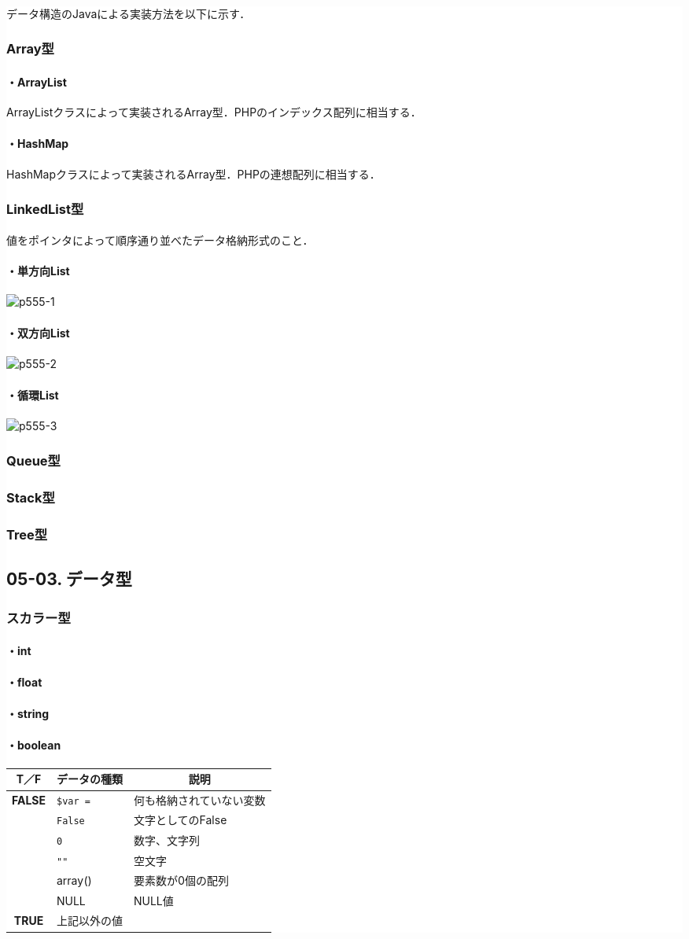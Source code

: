 データ構造のJavaによる実装方法を以下に示す．

### Array型

#### ・ArrayList

ArrayListクラスによって実装されるArray型．PHPのインデックス配列に相当する．

#### ・HashMap

HashMapクラスによって実装されるArray型．PHPの連想配列に相当する．



### LinkedList型

値をポインタによって順序通り並べたデータ格納形式のこと．

#### ・単方向List

![p555-1](https://raw.githubusercontent.com/Hiroki-IT/tech-notebook/master/images/p555-1.gif)

#### ・双方向List

![p555-2](https://raw.githubusercontent.com/Hiroki-IT/tech-notebook/master/images/p555-2.gif)

#### ・循環List

![p555-3](https://raw.githubusercontent.com/Hiroki-IT/tech-notebook/master/images/p555-3.gif)



### Queue型

### Stack型

### Tree型



## 05-03. データ型

### スカラー型

#### ・int

#### ・float

#### ・string

#### ・boolean

|   T／F    | データの種類 | 説明                     |
| :-------: | ------------ | ------------------------ |
| **FALSE** | ```$var =``` | 何も格納されていない変数 |
|           | ```False```  | 文字としてのFalse        |
|           | ```0```      | 数字、文字列             |
|           | ```""```     | 空文字                   |
|           | array()      | 要素数が0個の配列        |
|           | NULL         | NULL値                   |
| **TRUE**  | 上記以外の値 |                          |
